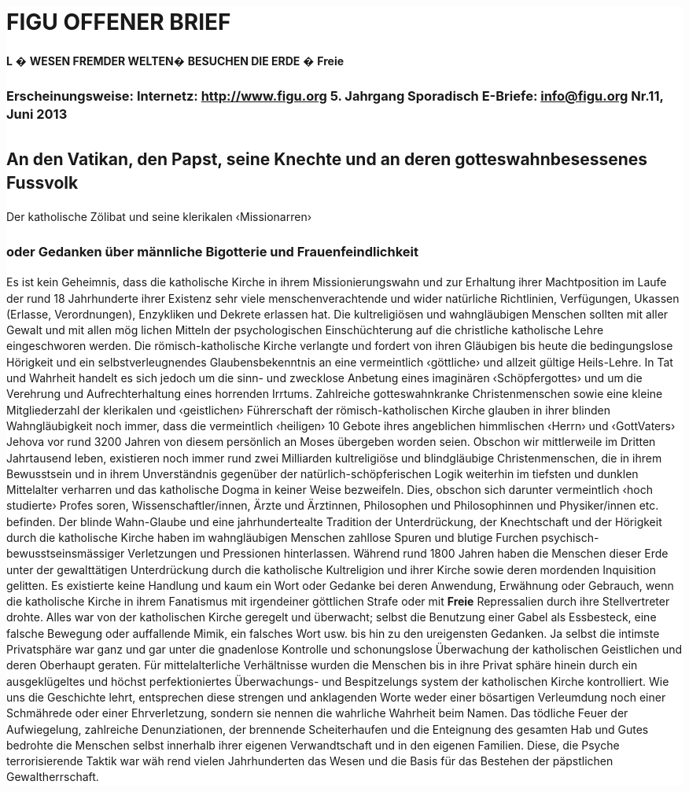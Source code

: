 # FIGU OFFENER BRIEF
**L**
**�**
**WESEN FREMDER WELTEN�**
**BESUCHEN DIE ERDE**
**�** **Freie**
### Erscheinungsweise: Internetz: http://www.figu.org 5. Jahrgang Sporadisch E-Briefe:  info@figu.org Nr.11, Juni 2013
## An den Vatikan, den Papst, seine Knechte und an deren gotteswahnbesessenes Fussvolk
Der katholische Zölibat und seine klerikalen ‹Missionarren›
### oder Gedanken über männliche Bigotterie und Frauenfeindlichkeit
Es ist kein Geheimnis, dass die katholische Kirche in ihrem Missionierungswahn und zur Erhaltung ihrer Machtposition im Laufe der rund 18 Jahrhunderte ihrer Existenz sehr viele menschenverachtende und wider natürliche Richtlinien, Verfügungen, Ukassen (Erlasse, Verordnungen), Enzykliken und Dekrete erlassen hat. Die kultreligiösen und wahngläubigen Menschen sollten mit aller Gewalt und mit allen mög lichen Mitteln der psychologischen Einschüchterung auf die christliche katholische Lehre eingeschworen werden. Die römisch-katholische Kirche verlangte und fordert von ihren Gläubigen bis heute die bedingungslose Hörigkeit und ein selbstverleugnendes Glaubensbekenntnis an eine vermeintlich ‹göttliche› und allzeit gültige Heils-Lehre. In Tat und Wahrheit handelt es sich jedoch um die sinn- und zwecklose Anbetung eines imaginären ‹Schöpfergottes› und um die Verehrung und Aufrechterhaltung eines horrenden Irrtums.
Zahlreiche gotteswahnkranke Christenmenschen sowie eine kleine Mitgliederzahl der klerikalen und ‹geistlichen› Führerschaft der römisch-katholischen Kirche glauben in ihrer blinden Wahngläubigkeit noch immer, dass die vermeintlich ‹heiligen› 10 Gebote ihres angeblichen himmlischen ‹Herrn› und ‹GottVaters› Jehova vor rund 3200 Jahren von diesem persönlich an Moses übergeben worden seien. Obschon wir mittlerweile im Dritten Jahrtausend leben, existieren noch immer rund zwei Milliarden kultreligiöse und blindgläubige Christenmenschen, die in ihrem Bewusstsein und in ihrem Unverständnis gegenüber der natürlich-schöpferischen Logik weiterhin im tiefsten und dunklen Mittelalter verharren und das katholische Dogma in keiner Weise bezweifeln. Dies, obschon sich darunter vermeintlich ‹hoch studierte› Profes soren, Wissenschaftler/innen, Ärzte und Ärztinnen, Philosophen und Philosophinnen und Physiker/innen etc. befinden.
Der blinde Wahn-Glaube und eine jahrhundertealte Tradition der Unterdrückung, der Knechtschaft und der Hörigkeit durch die katholische Kirche haben im wahngläubigen Menschen zahllose Spuren und blutige Furchen psychisch-bewusstseinsmässiger Verletzungen und Pressionen hinterlassen. Während rund 1800 Jahren haben die Menschen dieser Erde unter der gewalttätigen Unterdrückung durch die katholische Kultreligion und ihrer Kirche sowie deren mordenden Inquisition gelitten. Es existierte keine Handlung und kaum ein Wort oder Gedanke bei deren Anwendung, Erwähnung oder Gebrauch, wenn die katholische Kirche in ihrem Fanatismus mit irgendeiner göttlichen Strafe oder mit
**Freie**
Repressalien durch ihre Stellvertreter drohte. Alles war von der katholischen Kirche geregelt und überwacht; selbst die Benutzung einer Gabel als Essbesteck, eine falsche Bewegung oder auffallende Mimik, ein falsches Wort usw. bis hin zu den ureigensten Gedanken. Ja selbst die intimste Privatsphäre war ganz und gar unter die gnadenlose Kontrolle und schonungslose Überwachung der katholischen Geistlichen und deren Oberhaupt geraten. Für mittelalterliche Verhältnisse wurden die Menschen bis in ihre Privat sphäre hinein durch ein ausgeklügeltes und höchst perfektioniertes Überwachungs- und Bespitzelungs system der katholischen Kirche kontrolliert. Wie uns die Geschichte lehrt, entsprechen diese strengen und anklagenden Worte weder einer bösartigen Verleumdung noch einer Schmährede oder einer Ehrverletzung, sondern sie nennen die wahrliche Wahrheit beim Namen. Das tödliche Feuer der Aufwiegelung, zahlreiche Denunziationen, der brennende Scheiterhaufen und die Enteignung des gesamten Hab und Gutes bedrohte die Menschen selbst innerhalb ihrer eigenen Verwandtschaft und in den eigenen Familien. Diese, die Psyche terrorisierende Taktik war wäh rend vielen Jahrhunderten das Wesen und die Basis für das Bestehen der päpstlichen Gewaltherrschaft.